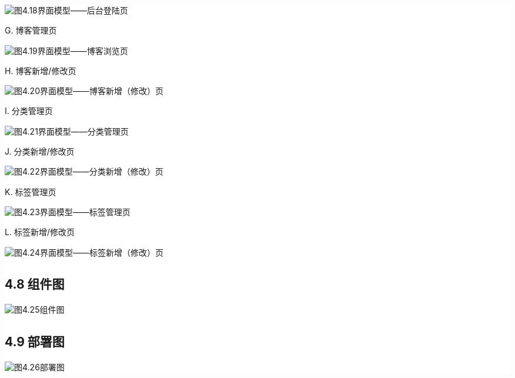 ![图4.18界面模型——后台登陆页](http://github-imgs.oss-cn-beijing.aliyuncs.com/blog/%E5%B1%8F%E5%B9%95%E7%95%8C%E9%9D%A2%E6%A8%A1%E5%9E%8B-%E5%90%8E%E5%8F%B0%E7%99%BB%E5%BD%95%E9%A1%B5.jpg)

G.  博客管理页

![图4.19界面模型——博客浏览页](http://github-imgs.oss-cn-beijing.aliyuncs.com/blog/%E5%B1%8F%E5%B9%95%E7%95%8C%E9%9D%A2%E6%A8%A1%E5%9E%8B-%E5%8D%9A%E5%AE%A2%E7%AE%A1%E7%90%86%E9%A1%B5.jpg)

H.  博客新增/修改页

![图4.20界面模型——博客新增（修改）页](http://github-imgs.oss-cn-beijing.aliyuncs.com/blog/%E5%B1%8F%E5%B9%95%E7%95%8C%E9%9D%A2%E6%A8%A1%E5%9E%8B-%E5%8D%9A%E5%AE%A2%E6%96%B0%E5%A2%9E_%E4%BF%AE%E6%94%B9%E9%A1%B5.jpg)

I.   分类管理页

![图4.21界面模型——分类管理页](http://github-imgs.oss-cn-beijing.aliyuncs.com/blog/%E5%B1%8F%E5%B9%95%E7%95%8C%E9%9D%A2%E6%A8%A1%E5%9E%8B-%E5%88%86%E7%B1%BB%E7%AE%A1%E7%90%86%E9%A1%B5.jpg)

J.   分类新增/修改页

![图4.22界面模型——分类新增（修改）页](http://github-imgs.oss-cn-beijing.aliyuncs.com/blog/%E5%B1%8F%E5%B9%95%E7%95%8C%E9%9D%A2%E6%A8%A1%E5%9E%8B-%E5%88%86%E7%B1%BB%E6%96%B0%E5%A2%9E_%E4%BF%AE%E6%94%B9%E9%A1%B5.jpg)

K.  标签管理页

![图4.23界面模型——标签管理页](http://github-imgs.oss-cn-beijing.aliyuncs.com/blog/%E5%B1%8F%E5%B9%95%E7%95%8C%E9%9D%A2%E6%A8%A1%E5%9E%8B-%E6%A0%87%E7%AD%BE%E7%AE%A1%E7%90%86%E9%A1%B5.jpg)

L.   标签新增/修改页

![图4.24界面模型——标签新增（修改）页](http://github-imgs.oss-cn-beijing.aliyuncs.com/blog/%E5%B1%8F%E5%B9%95%E7%95%8C%E9%9D%A2%E6%A8%A1%E5%9E%8B-%E6%A0%87%E7%AD%BE%E6%96%B0%E5%A2%9E_%E4%BF%AE%E6%94%B9%E9%A1%B5.jpg)

## 4.8 组件图

![图4.25组件图](http://github-imgs.oss-cn-beijing.aliyuncs.com/blog/%E7%BB%84%E4%BB%B6%E5%9B%BE.jpg)

## 4.9 部署图

![图4.26部署图](http://github-imgs.oss-cn-beijing.aliyuncs.com/blog/%E9%83%A8%E7%BD%B2%E5%9B%BE.jpg)

